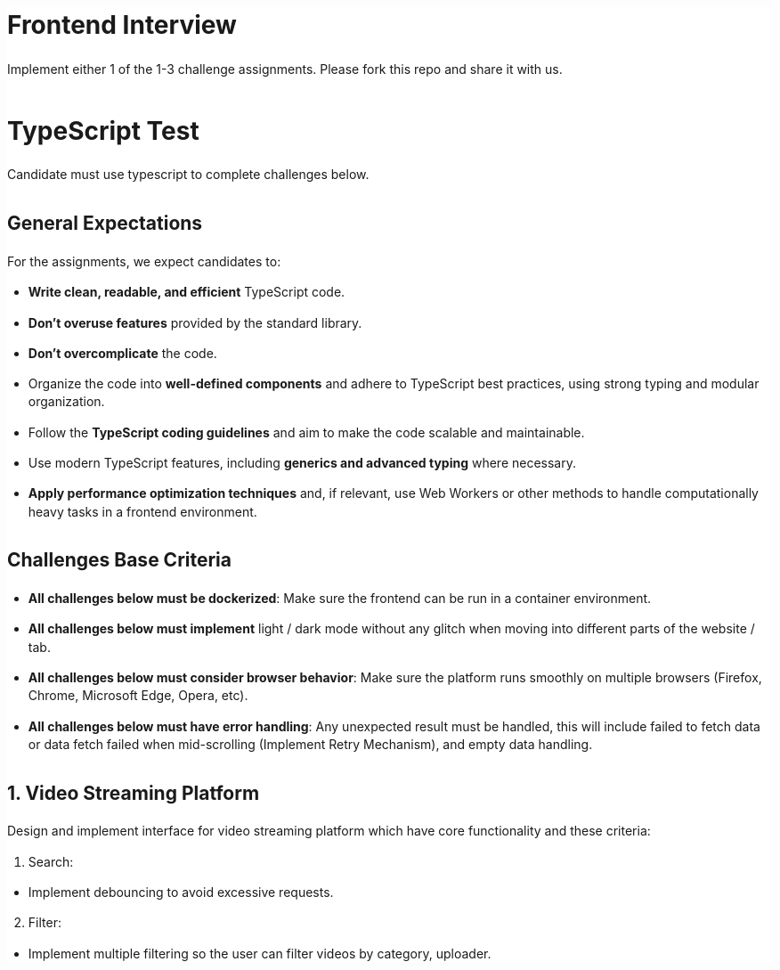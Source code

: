 # Frontend Interview

Implement either 1 of the 1-3 challenge assignments. Please fork this repo and share it with us.

# TypeScript Test

Candidate must use typescript to complete challenges below.

## General Expectations

For the assignments, we expect candidates to:

- **Write clean, readable, and efficient** TypeScript code.

- **Don’t overuse features** provided by the standard library.

- **Don’t overcomplicate** the code.

- Organize the code into **well-defined components** and adhere to TypeScript best practices, using strong typing and modular organization.

- Follow the **TypeScript coding guidelines** and aim to make the code scalable and maintainable.

- Use modern TypeScript features, including **generics and advanced typing** where necessary.

- **Apply performance optimization techniques** and, if relevant, use Web Workers or other methods to handle computationally heavy tasks in a frontend environment.

## Challenges Base Criteria

- **All challenges below must be dockerized**: Make sure the frontend can be run in a container environment.

- **All challenges below must implement** light / dark mode without any glitch when moving into different parts of the website / tab.

- **All challenges below must consider browser behavior**: Make sure the platform runs smoothly on multiple browsers (Firefox, Chrome, Microsoft Edge, Opera, etc).

- **All challenges below must have error handling**: Any unexpected result must be handled, this will include failed to fetch data or data fetch failed when mid-scrolling (Implement Retry Mechanism), and empty data handling.

## 1. Video Streaming Platform

Design and implement interface for video streaming platform which have core functionality and these criteria:

1. Search:

- Implement debouncing to avoid excessive requests.

2. Filter:

- Implement multiple filtering so the user can filter videos by category, uploader.

